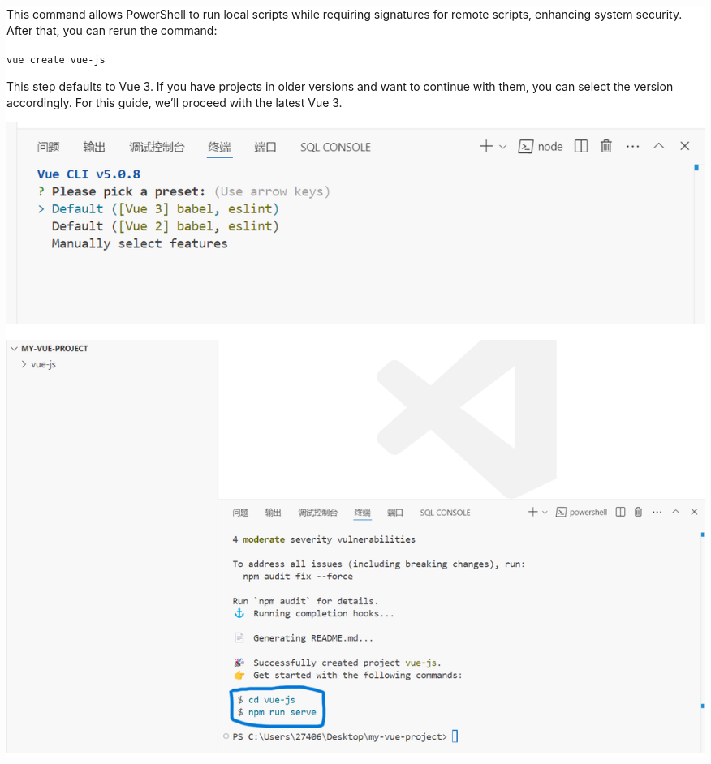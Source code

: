 This command allows PowerShell to run local scripts while requiring signatures for remote scripts, enhancing system security. After that, you can rerun the command:

`vue create vue-js`

This step defaults to Vue 3. If you have projects in older versions and want to continue with them, you can select the version accordingly. For this guide, we’ll proceed with the latest Vue 3.

![37](pictures\37.png)

![38](pictures\38.png)
